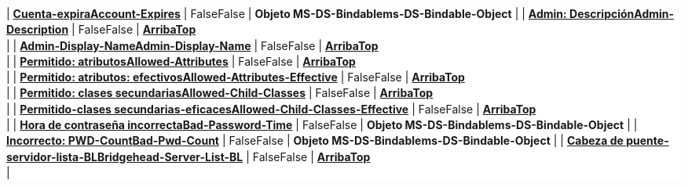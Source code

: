 | [<span data-ttu-id="76a28-149">**Cuenta-expira**</span><span class="sxs-lookup"><span data-stu-id="76a28-149">**Account-Expires**</span></span>](a-accountexpires.md)                                                    | <span data-ttu-id="76a28-150">False</span><span class="sxs-lookup"><span data-stu-id="76a28-150">False</span></span>     | <span data-ttu-id="76a28-151">**Objeto MS-DS-Bindable**</span><span class="sxs-lookup"><span data-stu-id="76a28-151">**ms-DS-Bindable-Object**</span></span>                                                                    |
| [<span data-ttu-id="76a28-152">**Admin: Descripción**</span><span class="sxs-lookup"><span data-stu-id="76a28-152">**Admin-Description**</span></span>](a-admindescription.md)                                                | <span data-ttu-id="76a28-153">False</span><span class="sxs-lookup"><span data-stu-id="76a28-153">False</span></span>     | [<span data-ttu-id="76a28-154">**Arriba**</span><span class="sxs-lookup"><span data-stu-id="76a28-154">**Top**</span></span>](c-top.md)<br/>                                                              |
| [<span data-ttu-id="76a28-155">**Admin-Display-Name**</span><span class="sxs-lookup"><span data-stu-id="76a28-155">**Admin-Display-Name**</span></span>](a-admindisplayname.md)                                               | <span data-ttu-id="76a28-156">False</span><span class="sxs-lookup"><span data-stu-id="76a28-156">False</span></span>     | [<span data-ttu-id="76a28-157">**Arriba**</span><span class="sxs-lookup"><span data-stu-id="76a28-157">**Top**</span></span>](c-top.md)<br/>                                                              |
| [<span data-ttu-id="76a28-158">**Permitido: atributos**</span><span class="sxs-lookup"><span data-stu-id="76a28-158">**Allowed-Attributes**</span></span>](a-allowedattributes.md)                                              | <span data-ttu-id="76a28-159">False</span><span class="sxs-lookup"><span data-stu-id="76a28-159">False</span></span>     | [<span data-ttu-id="76a28-160">**Arriba**</span><span class="sxs-lookup"><span data-stu-id="76a28-160">**Top**</span></span>](c-top.md)<br/>                                                              |
| [<span data-ttu-id="76a28-161">**Permitido: atributos: efectivos**</span><span class="sxs-lookup"><span data-stu-id="76a28-161">**Allowed-Attributes-Effective**</span></span>](a-allowedattributeseffective.md)                           | <span data-ttu-id="76a28-162">False</span><span class="sxs-lookup"><span data-stu-id="76a28-162">False</span></span>     | [<span data-ttu-id="76a28-163">**Arriba**</span><span class="sxs-lookup"><span data-stu-id="76a28-163">**Top**</span></span>](c-top.md)<br/>                                                              |
| [<span data-ttu-id="76a28-164">**Permitido: clases secundarias**</span><span class="sxs-lookup"><span data-stu-id="76a28-164">**Allowed-Child-Classes**</span></span>](a-allowedchildclasses.md)                                         | <span data-ttu-id="76a28-165">False</span><span class="sxs-lookup"><span data-stu-id="76a28-165">False</span></span>     | [<span data-ttu-id="76a28-166">**Arriba**</span><span class="sxs-lookup"><span data-stu-id="76a28-166">**Top**</span></span>](c-top.md)<br/>                                                              |
| [<span data-ttu-id="76a28-167">**Permitido-clases secundarias-eficaces**</span><span class="sxs-lookup"><span data-stu-id="76a28-167">**Allowed-Child-Classes-Effective**</span></span>](a-allowedchildclasseseffective.md)                      | <span data-ttu-id="76a28-168">False</span><span class="sxs-lookup"><span data-stu-id="76a28-168">False</span></span>     | [<span data-ttu-id="76a28-169">**Arriba**</span><span class="sxs-lookup"><span data-stu-id="76a28-169">**Top**</span></span>](c-top.md)<br/>                                                              |
| [<span data-ttu-id="76a28-170">**Hora de contraseña incorrecta**</span><span class="sxs-lookup"><span data-stu-id="76a28-170">**Bad-Password-Time**</span></span>](a-badpasswordtime.md)                                                 | <span data-ttu-id="76a28-171">False</span><span class="sxs-lookup"><span data-stu-id="76a28-171">False</span></span>     | <span data-ttu-id="76a28-172">**Objeto MS-DS-Bindable**</span><span class="sxs-lookup"><span data-stu-id="76a28-172">**ms-DS-Bindable-Object**</span></span>                                                                    |
| [<span data-ttu-id="76a28-173">**Incorrecto: PWD-Count**</span><span class="sxs-lookup"><span data-stu-id="76a28-173">**Bad-Pwd-Count**</span></span>](a-badpwdcount.md)                                                         | <span data-ttu-id="76a28-174">False</span><span class="sxs-lookup"><span data-stu-id="76a28-174">False</span></span>     | <span data-ttu-id="76a28-175">**Objeto MS-DS-Bindable**</span><span class="sxs-lookup"><span data-stu-id="76a28-175">**ms-DS-Bindable-Object**</span></span>                                                                    |
| [<span data-ttu-id="76a28-176">**Cabeza de puente-servidor-lista-BL**</span><span class="sxs-lookup"><span data-stu-id="76a28-176">**Bridgehead-Server-List-BL**</span></span>](a-bridgeheadserverlistbl.md)                                  | <span data-ttu-id="76a28-177">False</span><span class="sxs-lookup"><span data-stu-id="76a28-177">False</span></span>     | [<span data-ttu-id="76a28-178">**Arriba**</span><span class="sxs-lookup"><span data-stu-id="76a28-178">**Top**</span></span>](c-top.md)<br/>                                                              |